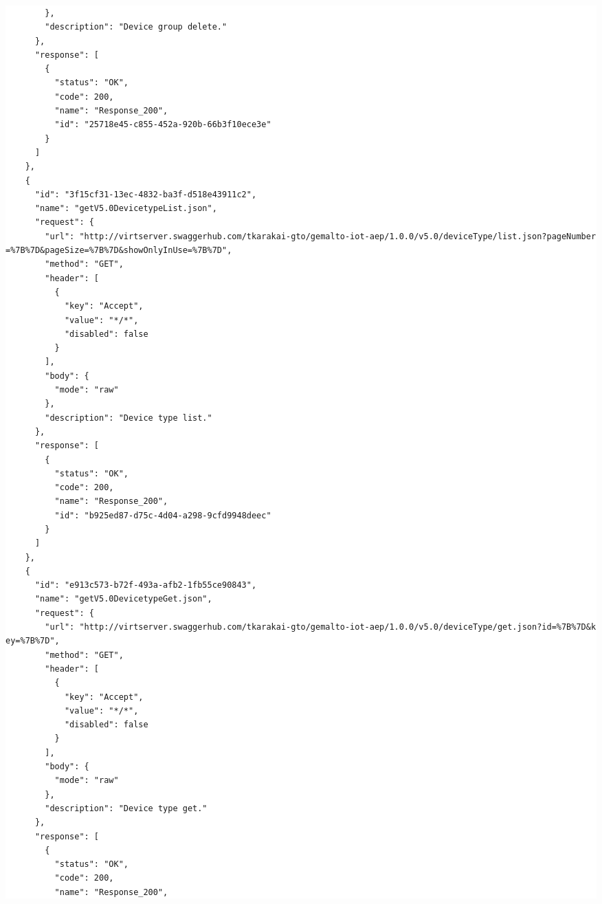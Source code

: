             },
            "description": "Device group delete."
          },
          "response": [
            {
              "status": "OK",
              "code": 200,
              "name": "Response_200",
              "id": "25718e45-c855-452a-920b-66b3f10ece3e"
            }
          ]
        },
        {
          "id": "3f15cf31-13ec-4832-ba3f-d518e43911c2",
          "name": "getV5.0DevicetypeList.json",
          "request": {
            "url": "http://virtserver.swaggerhub.com/tkarakai-gto/gemalto-iot-aep/1.0.0/v5.0/deviceType/list.json?pageNumber=%7B%7D&pageSize=%7B%7D&showOnlyInUse=%7B%7D",
            "method": "GET",
            "header": [
              {
                "key": "Accept",
                "value": "*/*",
                "disabled": false
              }
            ],
            "body": {
              "mode": "raw"
            },
            "description": "Device type list."
          },
          "response": [
            {
              "status": "OK",
              "code": 200,
              "name": "Response_200",
              "id": "b925ed87-d75c-4d04-a298-9cfd9948deec"
            }
          ]
        },
        {
          "id": "e913c573-b72f-493a-afb2-1fb55ce90843",
          "name": "getV5.0DevicetypeGet.json",
          "request": {
            "url": "http://virtserver.swaggerhub.com/tkarakai-gto/gemalto-iot-aep/1.0.0/v5.0/deviceType/get.json?id=%7B%7D&key=%7B%7D",
            "method": "GET",
            "header": [
              {
                "key": "Accept",
                "value": "*/*",
                "disabled": false
              }
            ],
            "body": {
              "mode": "raw"
            },
            "description": "Device type get."
          },
          "response": [
            {
              "status": "OK",
              "code": 200,
              "name": "Response_200",
